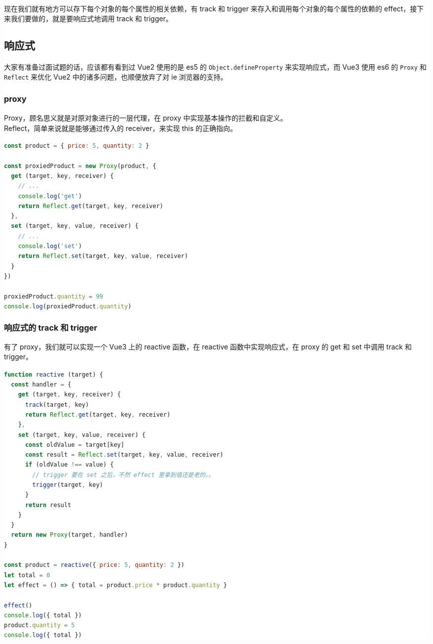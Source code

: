 现在我们就有地方可以存下每个对象的每个属性的相关依赖，有 track 和 trigger 来存入和调用每个对象的每个属性的依赖的 effect，接下来我们要做的，就是要响应式地调用 track 和 trigger。

## 响应式

大家有准备过面试题的话，应该都有看到过 Vue2 使用的是 es5 的 `Object.defineProperty` 来实现响应式，而 Vue3 使用 es6 的 `Proxy` 和 `Reflect` 来优化 Vue2 中的诸多问题，也顺便放弃了对 ie 浏览器的支持。

### proxy

Proxy，顾名思义就是对原对象进行的一层代理，在 proxy 中实现基本操作的拦截和自定义。  
Reflect，简单来说就是能够通过传入的 receiver，来实现 this 的正确指向。

```js
const product = { price: 5, quantity: 2 }

const proxiedProduct = new Proxy(product, {
  get (target, key, receiver) {
    // ...
    console.log('get')
    return Reflect.get(target, key, receiver)
  },
  set (target, key, value, receiver) {
    // ...
    console.log('set')
    return Reflect.set(target, key, value, receiver)
  }
})

proxiedProduct.quantity = 99
console.log(proxiedProduct.quantity)
```

### 响应式的 track 和 trigger

有了 proxy，我们就可以实现一个 Vue3 上的 reactive 函数，在 reactive 函数中实现响应式，在 proxy 的 get 和 set 中调用 track 和 trigger。

```js
function reactive (target) {
  const handler = {
    get (target, key, receiver) {
      track(target, key)
      return Reflect.get(target, key, receiver)
    },
    set (target, key, value, receiver) {
      const oldValue = target[key]
      const result = Reflect.set(target, key, value, receiver)
      if (oldValue !== value) {
        // trigger 要在 set 之后，不然 effect 里拿到值还是老的。。
        trigger(target, key)
      }
      return result
    }
  }
  return new Proxy(target, handler)
}

const product = reactive({ price: 5, quantity: 2 })
let total = 0
let effect = () => { total = product.price * product.quantity }

effect()
console.log({ total })
product.quantity = 5
console.log({ total })
```
